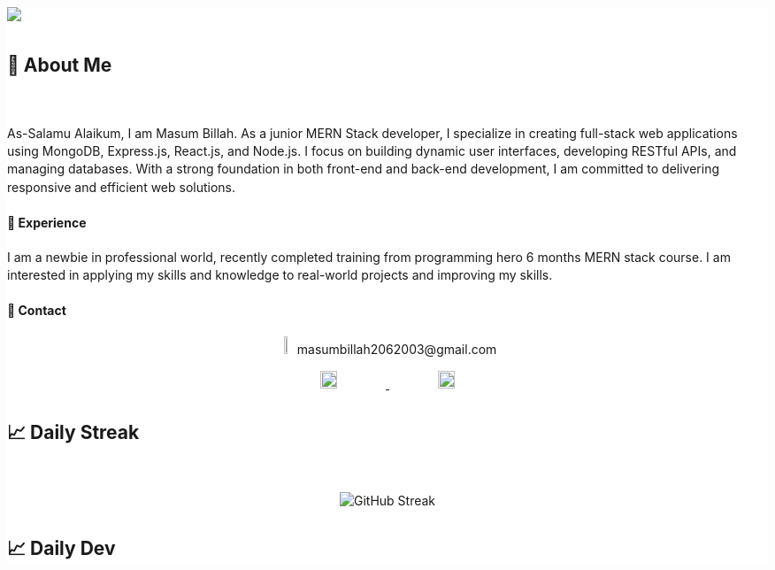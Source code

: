 <a href="https://www.linkedin.com/in/masum-billah-155492261/">
    <img src="/images/banner.gif" />
</a>

## :raising_hand: About Me

<br/>
<p>
As-Salamu Alaikum, I am Masum Billah. As a junior MERN Stack developer, I specialize in creating full-stack web applications using MongoDB, Express.js, React.js, and Node.js. I focus on building dynamic user interfaces, developing RESTful APIs, and managing databases. With a strong foundation in both front-end and back-end development, I am committed to delivering responsive and efficient web solutions.
</p>

#### 🌟 Experience

I am a newbie in professional world, recently completed training from programming hero 6 months MERN stack course. I am interested in applying my skills and knowledge to real-world projects and improving my skills.
<br/>

#### 🌟 Contact

<p align="center">
<span>
     <img width="2%" height="2%" src="/images/email.png"/>
</span>    <span>
     masumbillah2062003@gmail.com
</span>
</p>
<p align="center">
<a href="https://web.facebook.com/profile.php?id=100073778886120">
     <img width="15%" height="15%" src="/images/linkedin.png" />
     
</a>
<a href="https://www.linkedin.com/in/masum-billah-155492261/">
    <img width="15%" height="15%" src="/images/facebook.png"/>
     
</a>
</p>

## :chart_with_upwards_trend: Daily Streak

<br/>
<p align="center">
   <img width="70%" src="https://streak-stats.demolab.com?user=mb-masumbillah&theme=whatsapp-dark2&border_radius=5&exclude_days=Fri" alt="GitHub Streak" />
</p>

## :chart_with_upwards_trend: Daily Dev
